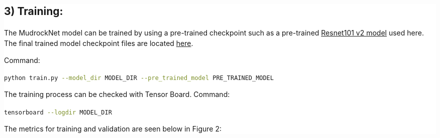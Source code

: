 ## 3) Training: 
The MudrockNet model can be trained by using a pre-trained checkpoint such as a pre-trained [Resnet101 v2 model](http://download.tensorflow.org/models/resnet_v2_101_2017_04_14.tar.gz) used here. The final trained model checkpoint files are located [here](https://github.com/abhishekdbihani/MudrockNet/tree/master/dataset/model).

Command:
```bash
python train.py --model_dir MODEL_DIR --pre_trained_model PRE_TRAINED_MODEL
```

The training process can be checked with Tensor Board.
Command:
```bash
tensorboard --logdir MODEL_DIR
```
The metrics for training and validation are seen below in Figure 2: